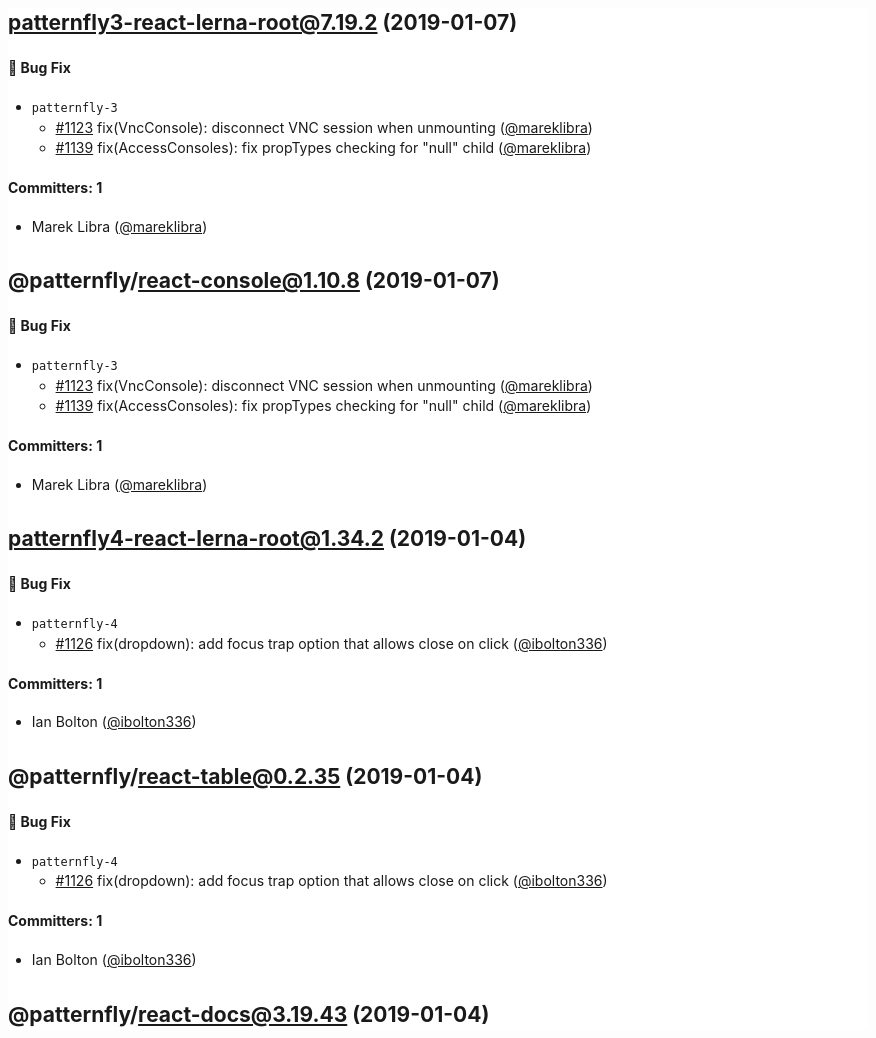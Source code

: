 
## patternfly3-react-lerna-root@7.19.2 (2019-01-07)

#### :bug: Bug Fix
* `patternfly-3`
  * [#1123](https://github.com/patternfly/patternfly-react/pull/1123) fix(VncConsole): disconnect VNC session when unmounting ([@mareklibra](https://github.com/mareklibra))
  * [#1139](https://github.com/patternfly/patternfly-react/pull/1139) fix(AccessConsoles): fix propTypes checking for "null" child ([@mareklibra](https://github.com/mareklibra))

#### Committers: 1
- Marek Libra ([@mareklibra](https://github.com/mareklibra))


## @patternfly/react-console@1.10.8 (2019-01-07)

#### :bug: Bug Fix
* `patternfly-3`
  * [#1123](https://github.com/patternfly/patternfly-react/pull/1123) fix(VncConsole): disconnect VNC session when unmounting ([@mareklibra](https://github.com/mareklibra))
  * [#1139](https://github.com/patternfly/patternfly-react/pull/1139) fix(AccessConsoles): fix propTypes checking for "null" child ([@mareklibra](https://github.com/mareklibra))

#### Committers: 1
- Marek Libra ([@mareklibra](https://github.com/mareklibra))


## patternfly4-react-lerna-root@1.34.2 (2019-01-04)

#### :bug: Bug Fix
* `patternfly-4`
  * [#1126](https://github.com/patternfly/patternfly-react/pull/1126) fix(dropdown): add focus trap option that allows  close on click ([@ibolton336](https://github.com/ibolton336))

#### Committers: 1
- Ian Bolton ([@ibolton336](https://github.com/ibolton336))


## @patternfly/react-table@0.2.35 (2019-01-04)

#### :bug: Bug Fix
* `patternfly-4`
  * [#1126](https://github.com/patternfly/patternfly-react/pull/1126) fix(dropdown): add focus trap option that allows  close on click ([@ibolton336](https://github.com/ibolton336))

#### Committers: 1
- Ian Bolton ([@ibolton336](https://github.com/ibolton336))


## @patternfly/react-docs@3.19.43 (2019-01-04)
